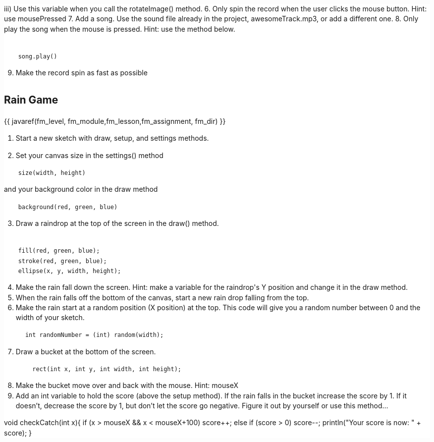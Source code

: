 iii) Use this variable when you call the rotateImage() method.
6. Only spin the record when the user clicks the mouse button. Hint: use mousePressed
7. Add a song.  Use the sound file already in the project, awesomeTrack.mp3, or add a different one.
8. Only play the song when the mouse is pressed. Hint: use the method below.
```

    song.play()
```
9. Make the record spin as fast as possible



## Rain Game

{{ javaref(fm_level, fm_module,fm_lesson,fm_assignment, fm_dir) }}


1. Start a new sketch with draw, setup, and settings methods.

2. Set your canvas size in the settings() method
```
    size(width, height)
```
and your background color in the draw method
```
    background(red, green, blue)
```
3. Draw a raindrop at the top of the screen in the draw() method.
```

    fill(red, green, blue);
    stroke(red, green, blue);
    ellipse(x, y, width, height);
```
4. Make the rain fall down the screen.
Hint: make a variable for the raindrop's Y position and change it in the draw method.
5. When the rain falls off the bottom of the canvas, start a new rain drop falling from the top.
6.  Make the rain start at a random position (X position) at the top. This code will give you a random number between 0 and the width of your sketch.
```
      int randomNumber = (int) random(width);
```
7. Draw a bucket at the bottom of the screen.
```
        rect(int x, int y, int width, int height);
```
8. Make the bucket move over and back with the mouse. Hint: mouseX
9. Add an int variable to hold the score (above the setup method). If the rain falls in the bucket increase the score by 1. If it doesn’t, decrease the score by 1, but don’t let the score go negative. Figure it out by yourself or use this method…

void checkCatch(int x){
if (x > mouseX && x < mouseX+100)
score++;
else if (score > 0)
score--;
println("Your score is now: " + score);
}
